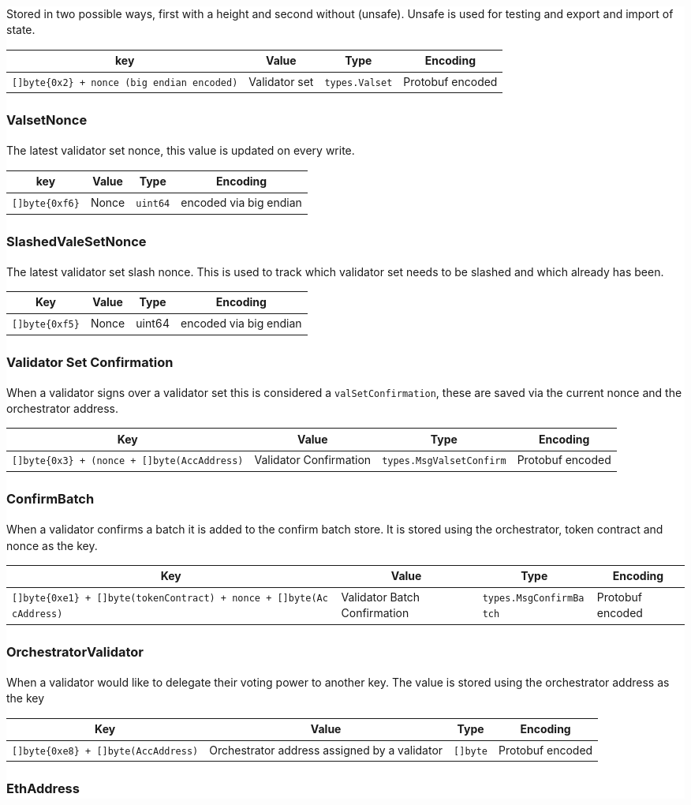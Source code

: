 Stored in two possible ways, first with a height and second without (unsafe). Unsafe is used for testing and export and import of state.

| key                                        | Value         | Type           | Encoding         |
| ------------------------------------------ | ------------- | -------------- | ---------------- |
| `[]byte{0x2} + nonce (big endian encoded)` | Validator set | `types.Valset` | Protobuf encoded |

### ValsetNonce

The latest validator set nonce, this value is updated on every write.

| key            | Value | Type     | Encoding               |
| -------------- | ----- | -------- | ---------------------- |
| `[]byte{0xf6}` | Nonce | `uint64` | encoded via big endian |

### SlashedValeSetNonce

The latest validator set slash nonce. This is used to track which validator set needs to be slashed and which already has been.

| Key            | Value | Type   | Encoding               |
| -------------- | ----- | ------ | ---------------------- |
| `[]byte{0xf5}` | Nonce | uint64 | encoded via big endian |

### Validator Set Confirmation

When a validator signs over a validator set this is considered a `valSetConfirmation`, these are saved via the current nonce and the orchestrator address.

| Key                                         | Value                  | Type                     | Encoding         |
| ------------------------------------------- | ---------------------- | ------------------------ | ---------------- |
| `[]byte{0x3} + (nonce + []byte(AccAddress)` | Validator Confirmation | `types.MsgValsetConfirm` | Protobuf encoded |

### ConfirmBatch

When a validator confirms a batch it is added to the confirm batch store. It is stored using the orchestrator, token contract and nonce as the key.

| Key                                                                 | Value                        | Type                    | Encoding         |
| ------------------------------------------------------------------- | ---------------------------- | ----------------------- | ---------------- |
| `[]byte{0xe1} + []byte(tokenContract) + nonce + []byte(AccAddress)` | Validator Batch Confirmation | `types.MsgConfirmBatch` | Protobuf encoded |

### OrchestratorValidator

When a validator would like to delegate their voting power to another key. The value is stored using the orchestrator address as the key

| Key                                 | Value                                        | Type     | Encoding         |
| ----------------------------------- | -------------------------------------------- | -------- | ---------------- |
| `[]byte{0xe8} + []byte(AccAddress)` | Orchestrator address assigned by a validator | `[]byte` | Protobuf encoded |

### EthAddress
